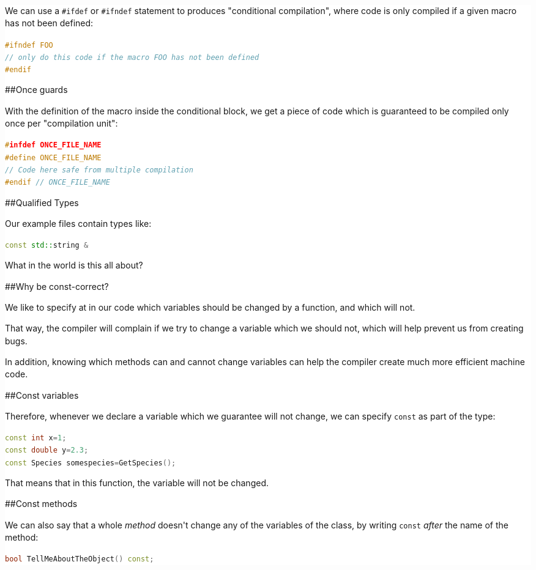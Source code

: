 We can use a `#ifdef` or `#ifndef` statement to produces "conditional compilation", where code is only compiled if a given macro has not been defined:

``` cpp
#ifndef FOO
// only do this code if the macro FOO has not been defined
#endif
```

##Once guards

With the definition of the macro inside the conditional block, we get a piece of code which is guaranteed to be compiled only once per "compilation unit":

``` cpp
#infdef ONCE_FILE_NAME
#define ONCE_FILE_NAME
// Code here safe from multiple compilation
#endif // ONCE_FILE_NAME
```

##Qualified Types

Our example files contain types like:

``` cpp
const std::string &
```

What in the world is this all about?

##Why be const-correct?

We like to specify at in our code which variables should be changed by a function, and which will not. 

That way, the compiler will complain if we try to change
a variable which we should not, which will help prevent us from creating bugs. 

In addition, knowing which methods can and cannot change variables can help
the compiler create much more efficient machine code.

##Const variables

Therefore, whenever we declare a variable which we guarantee will not change, we can specify `const` as part of the type:

``` cpp
const int x=1;
const double y=2.3;
const Species somespecies=GetSpecies();
```

That means that in this function, the variable will not be changed.

##Const methods

We can also say that a whole *method* doesn't change any of the variables
of the class, by writing `const` *after* the name of the method:

``` cpp
bool TellMeAboutTheObject() const;
```
